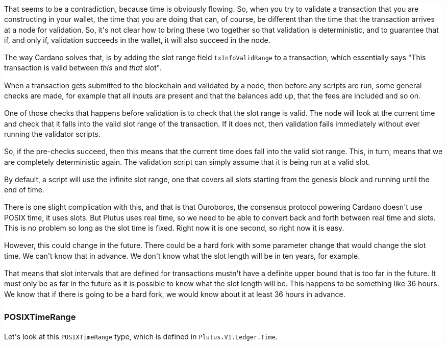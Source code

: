 That seems to be a contradiction, because time is obviously flowing. So,
when you try to validate a transaction that you are constructing in your
wallet, the time that you are doing that can, of course, be different
than the time that the transaction arrives at a node for validation. So,
it\'s not clear how to bring these two together so that validation is
deterministic, and to guarantee that if, and only if, validation
succeeds in the wallet, it will also succeed in the node.

The way Cardano solves that, is by adding the slot range field
`txInfoValidRange` to a transaction, which essentially says \"This
transaction is valid between *this* and *that* slot\".

When a transaction gets submitted to the blockchain and validated by a
node, then before any scripts are run, some general checks are made, for
example that all inputs are present and that the balances add up, that
the fees are included and so on.

One of those checks that happens before validation is to check that the
slot range is valid. The node will look at the current time and check
that it falls into the valid slot range of the transaction. If it does
not, then validation fails immediately without ever running the
validator scripts.

So, if the pre-checks succeed, then this means that the current time
does fall into the valid slot range. This, in turn, means that we are
completely deterministic again. The validation script can simply assume
that it is being run at a valid slot.

By default, a script will use the infinite slot range, one that covers
all slots starting from the genesis block and running until the end of
time.

There is one slight complication with this, and that is that Ouroboros,
the consensus protocol powering Cardano doesn\'t use POSIX time, it uses
slots. But Plutus uses real time, so we need to be able to convert back
and forth between real time and slots. This is no problem so long as the
slot time is fixed. Right now it is one second, so right now it is easy.

However, this could change in the future. There could be a hard fork
with some parameter change that would change the slot time. We can\'t
know that in advance. We don\'t know what the slot length will be in ten
years, for example.

That means that slot intervals that are defined for transactions
mustn\'t have a definite upper bound that is too far in the future. It
must only be as far in the future as it is possible to know what the
slot length will be. This happens to be something like 36 hours. We know
that if there is going to be a hard fork, we would know about it at
least 36 hours in advance.

### POSIXTimeRange

Let\'s look at this `POSIXTimeRange` type, which is defined in
`Plutus.V1.Ledger.Time`.
